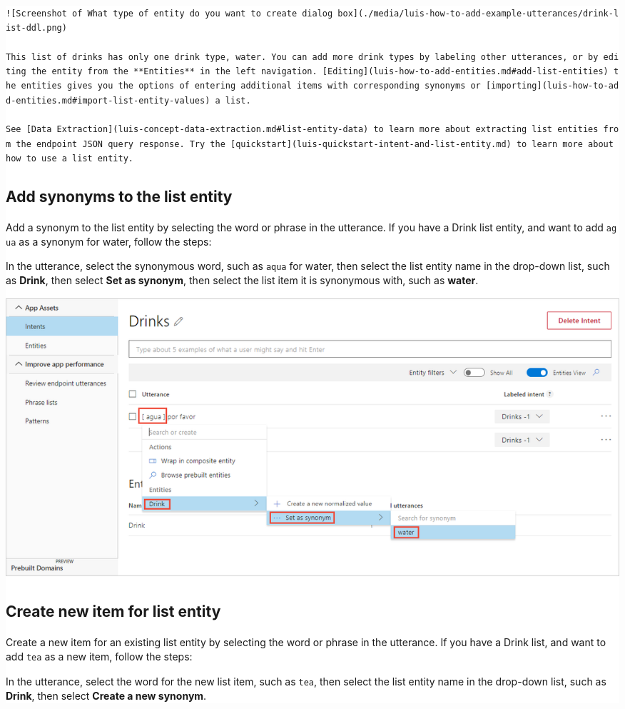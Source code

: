     ![Screenshot of What type of entity do you want to create dialog box](./media/luis-how-to-add-example-utterances/drink-list-ddl.png)

    This list of drinks has only one drink type, water. You can add more drink types by labeling other utterances, or by editing the entity from the **Entities** in the left navigation. [Editing](luis-how-to-add-entities.md#add-list-entities) the entities gives you the options of entering additional items with corresponding synonyms or [importing](luis-how-to-add-entities.md#import-list-entity-values) a list. 

    See [Data Extraction](luis-concept-data-extraction.md#list-entity-data) to learn more about extracting list entities from the endpoint JSON query response. Try the [quickstart](luis-quickstart-intent-and-list-entity.md) to learn more about how to use a list entity.

## Add synonyms to the list entity 
Add a synonym to the list entity by selecting the word or phrase in the utterance. If you have a Drink list entity, and want to add `agua` as a synonym for water, follow the steps:

In the utterance, select the synonymous word, such as `aqua` for water, then select the list entity name in the drop-down list, such as **Drink**, then select **Set as synonym**, then select the list item it is synonymous with, such as **water**.

![Screenshot of Intents details page, with Create a new synonym highlighted](./media/luis-how-to-add-example-utterances/set-agua-as-synonym.png)

## Create new item for list entity
Create a new item for an existing list entity by selecting the word or phrase in the utterance. If you have a Drink list, and want to add `tea` as a new item, follow the steps:

In the utterance, select the word for the new list item, such as `tea`, then select the list entity name in the drop-down list, such as **Drink**, then select **Create a new synonym**. 
